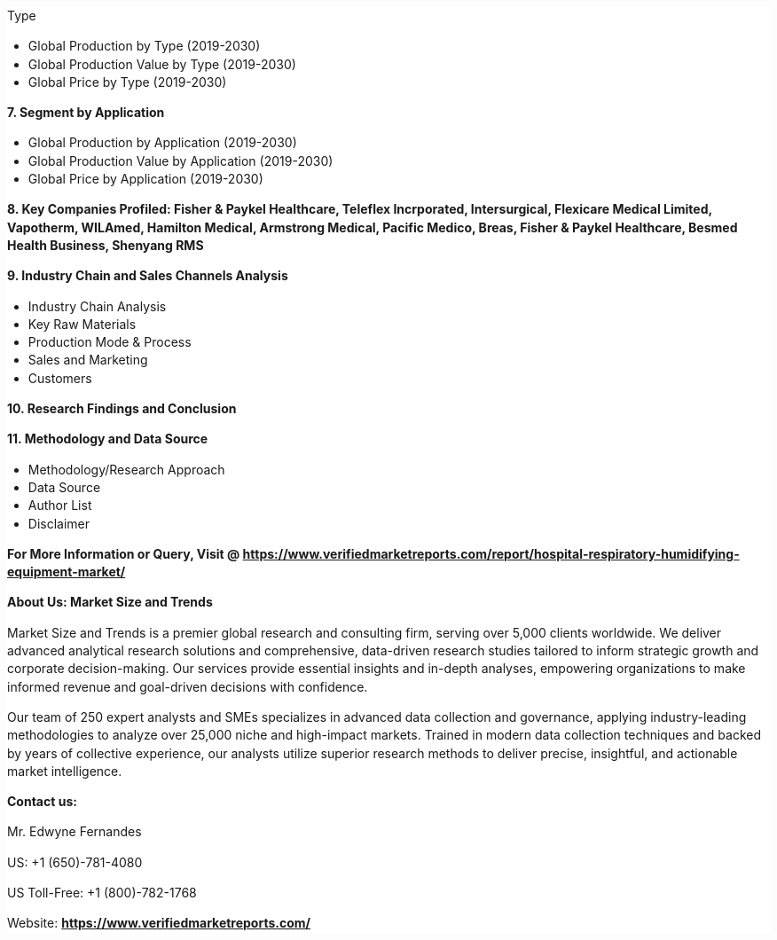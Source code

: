 Type</strong></p><ul><li>Global Production by Type (2019-2030)</li><li>Global Production Value by Type (2019-2030)</li><li>Global Price by Type (2019-2030)</li></ul><p><strong>7. Segment by Application</strong></p><ul><li>Global Production by Application (2019-2030)</li><li>Global Production Value by Application (2019-2030)</li><li>Global Price by Application (2019-2030)</li></ul><p><strong>8. Key Companies Profiled: Fisher & Paykel Healthcare, Teleflex Incrporated, Intersurgical, Flexicare Medical Limited, Vapotherm, WILAmed, Hamilton Medical, Armstrong Medical, Pacific Medico, Breas, Fisher & Paykel Healthcare, Besmed Health Business, Shenyang RMS</strong></p><p><strong>9. Industry Chain and Sales Channels Analysis</strong></p><ul><li>Industry Chain Analysis</li><li>Key Raw Materials</li><li>Production Mode &amp; Process</li><li>Sales and Marketing</li><li>Customers</li></ul><p><strong>10. Research Findings and Conclusion</strong></p><p><strong>11. Methodology and Data Source</strong></p><ul><li>Methodology/Research Approach</li><li>Data Source</li><li>Author List</li><li>Disclaimer</li></ul></p><p><strong>For More Information or Query, Visit @ <a href="https://www.verifiedmarketreports.com/report/hospital-respiratory-humidifying-equipment-market/">https://www.verifiedmarketreports.com/report/hospital-respiratory-humidifying-equipment-market/</a></strong></p><p><strong>About Us: Market Size and Trends</strong></p><p>Market Size and Trends is a premier global research and consulting firm, serving over 5,000 clients worldwide. We deliver advanced analytical research solutions and comprehensive, data-driven research studies tailored to inform strategic growth and corporate decision-making. Our services provide essential insights and in-depth analyses, empowering organizations to make informed revenue and goal-driven decisions with confidence.</p><p>Our team of 250 expert analysts and SMEs specializes in advanced data collection and governance, applying industry-leading methodologies to analyze over 25,000 niche and high-impact markets. Trained in modern data collection techniques and backed by years of collective experience, our analysts utilize superior research methods to deliver precise, insightful, and actionable market intelligence.</p><p><strong>Contact us:</strong></p><p>Mr. Edwyne Fernandes</p><p>US: +1 (650)-781-4080</p><p>US Toll-Free: +1 (800)-782-1768</p><p>Website: <strong><a href="https://www.verifiedmarketreports.com/">https://www.verifiedmarketreports.com/</a></strong></p>
